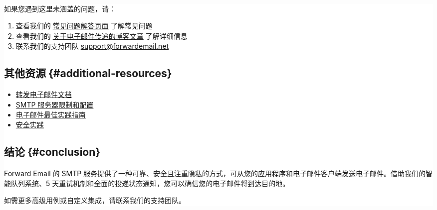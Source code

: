如果您遇到这里未涵盖的问题，请：

1. 查看我们的 [常见问题解答页面](/faq) 了解常见问题
2. 查看我们的 [关于电子邮件传递的博客文章](/blog/docs/best-email-forwarding-service) 了解详细信息
3. 联系我们的支持团队 <support@forwardemail.net>

## 其他资源 {#additional-resources}

* [转发电子邮件文档](/docs)
* [SMTP 服务器限制和配置](/faq#what-are-your-outbound-smtp-limits)
* [电子邮件最佳实践指南](/blog/docs/best-email-forwarding-service)
* [安全实践](/security)

## 结论 {#conclusion}

Forward Email 的 SMTP 服务提供了一种可靠、安全且注重隐私的方式，可从您的应用程序和电子邮件客户端发送电子邮件。借助我们的智能队列系统、5 天重试机制和全面的投递状态通知，您可以确信您的电子邮件将到达目的地。

如需更多高级用例或自定义集成，请联系我们的支持团队。